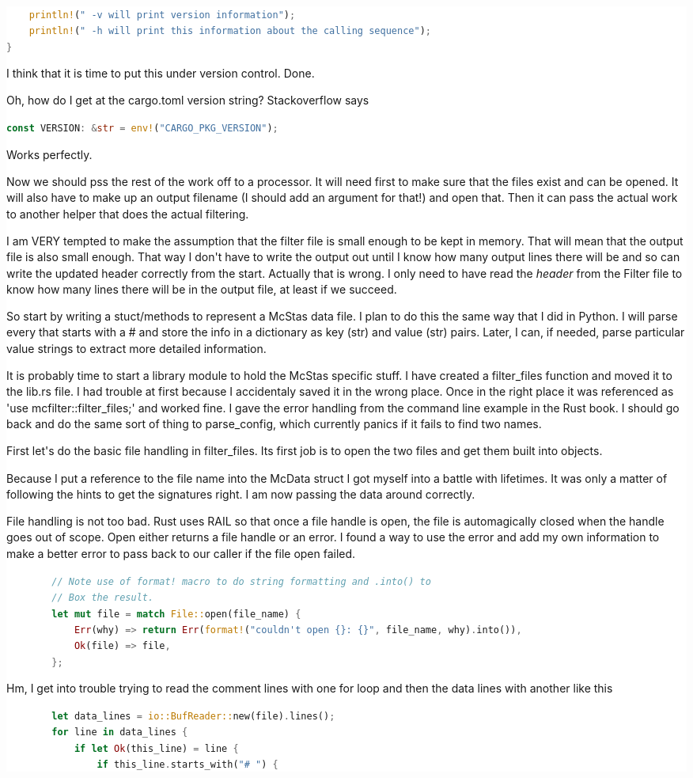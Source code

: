 ```Rust
    println!(" -v will print version information");
    println!(" -h will print this information about the calling sequence");
}
```
I think that it is time to put this under version control.
Done.

Oh, how do I get at the cargo.toml version string?
Stackoverflow says
```Rust
const VERSION: &str = env!("CARGO_PKG_VERSION");
```
Works perfectly.

Now we should pss the rest of the work off to a processor. It will need first to
make sure that the files exist and can be opened. It will also have to make up an
output filename (I should add an argument for that!) and open that. Then it can
pass the actual work to another helper that does the actual filtering.

I am VERY tempted to make the assumption that the filter file is small enough
to be kept in memory. That will mean that the output file is also small enough.
That way I don't have to write the output out until I know how many
output lines there will be and so can write the updated header correctly from 
the start. Actually that is wrong. I only need to have read the *header* from the
Filter file to know how many lines there will be in the output file, at least if 
we succeed.

So start by writing a stuct/methods to represent a McStas data file. I plan to
do this the same way that I did in Python. I will parse every that starts
with a # and store the info in a dictionary as key (str) and value (str) pairs.
Later, I can, if needed, parse particular value strings to extract more detailed 
information.

It is probably time to start a library module to hold the McStas specific stuff.
I have created a filter_files function and moved it to the lib.rs file. I had
trouble at first because I accidentaly saved it in the wrong place. Once in the
right place it was referenced as 'use mcfilter::filter_files;' and worked fine.
I gave the error handling from the command line example in the Rust book. I should
go back and do the same sort of thing to parse_config, which currently panics if
it fails to find two names.

First let's do the basic file handling in filter_files. Its first job is to
open the two files and get them built into objects.

Because I put a reference to the file name into the McData struct I got myself
into a battle with lifetimes. It was only a matter of following the hints to
get the signatures right. I am now passing the data around correctly.

File handling is not too bad. Rust uses RAIL so that once a file handle is open,
the file is automagically closed when the handle goes out of scope.
Open either returns a file handle or an error. I found a way to use the error
and add my own information to make a better error to pass back to our caller 
if the file open failed.
```Rust
        // Note use of format! macro to do string formatting and .into() to
        // Box the result.
        let mut file = match File::open(file_name) {
            Err(why) => return Err(format!("couldn't open {}: {}", file_name, why).into()),
            Ok(file) => file,
        };
```
Hm, I get into trouble trying to read the comment lines with one for loop and then
the data lines with another like this
```Rust
        let data_lines = io::BufReader::new(file).lines();
        for line in data_lines {
            if let Ok(this_line) = line {
                if this_line.starts_with("# ") {
```